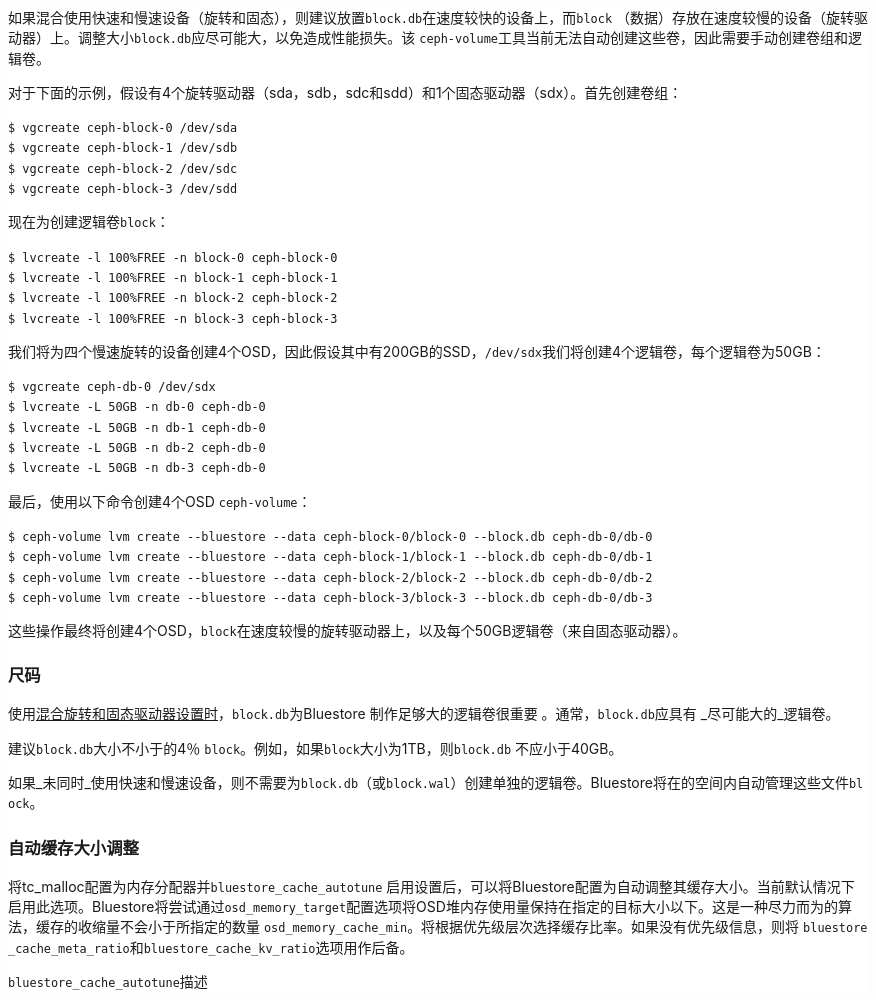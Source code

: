 如果混合使用快速和慢速设备（旋转和固态），则建议放置`block.db`在速度较快的设备上，而`block` （数据）存放在速度较慢的设备（旋转驱动器）上。调整大小`block.db`应尽可能大，以免造成性能损失。该 `ceph-volume`工具当前无法自动创建这些卷，因此需要手动创建卷组和逻辑卷。

对于下面的示例，假设有4个旋转驱动器（sda，sdb，sdc和sdd）和1个固态驱动器（sdx）。首先创建卷组：

```text
$ vgcreate ceph-block-0 /dev/sda
$ vgcreate ceph-block-1 /dev/sdb
$ vgcreate ceph-block-2 /dev/sdc
$ vgcreate ceph-block-3 /dev/sdd
```

现在为创建逻辑卷`block`：

```text
$ lvcreate -l 100%FREE -n block-0 ceph-block-0
$ lvcreate -l 100%FREE -n block-1 ceph-block-1
$ lvcreate -l 100%FREE -n block-2 ceph-block-2
$ lvcreate -l 100%FREE -n block-3 ceph-block-3
```

我们将为四个慢速旋转的设备创建4个OSD，因此假设其中有200GB的SSD，`/dev/sdx`我们将创建4个逻辑卷，每个逻辑卷为50GB：

```text
$ vgcreate ceph-db-0 /dev/sdx
$ lvcreate -L 50GB -n db-0 ceph-db-0
$ lvcreate -L 50GB -n db-1 ceph-db-0
$ lvcreate -L 50GB -n db-2 ceph-db-0
$ lvcreate -L 50GB -n db-3 ceph-db-0
```

最后，使用以下命令创建4个OSD `ceph-volume`：

```text
$ ceph-volume lvm create --bluestore --data ceph-block-0/block-0 --block.db ceph-db-0/db-0
$ ceph-volume lvm create --bluestore --data ceph-block-1/block-1 --block.db ceph-db-0/db-1
$ ceph-volume lvm create --bluestore --data ceph-block-2/block-2 --block.db ceph-db-0/db-2
$ ceph-volume lvm create --bluestore --data ceph-block-3/block-3 --block.db ceph-db-0/db-3
```

这些操作最终将创建4个OSD，`block`在速度较慢的旋转驱动器上，以及每个50GB逻辑卷（来自固态驱动器）。

### 尺码

使用[混合旋转和固态驱动器设置时](https://docs.ceph.com/docs/nautilus/rados/configuration/bluestore-config-ref/#bluestore-mixed-device-config)，`block.db`为Bluestore 制作足够大的逻辑卷很重要 。通常，`block.db`应具有 _尽可能大的_逻辑卷。

建议`block.db`大小不小于的4％ `block`。例如，如果`block`大小为1TB，则`block.db` 不应小于40GB。

如果_未同时_使用快速和慢速设备，则不需要为`block.db`（或`block.wal`）创建单独的逻辑卷。Bluestore将在的空间内自动管理这些文件`block`。

### 自动缓存大小调整

将tc\_malloc配置为内存分配器并`bluestore_cache_autotune` 启用设置后，可以将Bluestore配置为自动调整其缓存大小。当前默认情况下启用此选项。Bluestore将尝试通过`osd_memory_target`配置选项将OSD堆内存使用量保持在指定的目标大小以下。这是一种尽力而为的算法，缓存的收缩量不会小于所指定的数量 `osd_memory_cache_min`。将根据优先级层次选择缓存比率。如果没有优先级信息，则将 `bluestore_cache_meta_ratio`和`bluestore_cache_kv_ratio`选项用作后备。

`bluestore_cache_autotune`描述
